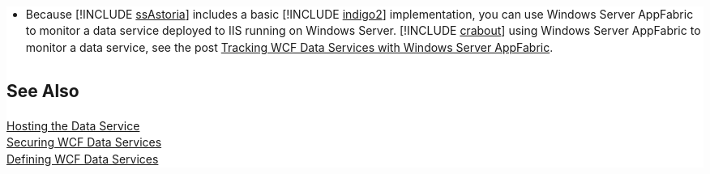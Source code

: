 - Because [!INCLUDE [ssAstoria](../../../../includes/ssastoria-md.md)] includes a basic [!INCLUDE [indigo2](../../../../includes/indigo2-md.md)] implementation, you can use Windows Server AppFabric to monitor a data service deployed to IIS running on Windows Server. [!INCLUDE [crabout](../../../../includes/crabout-md.md)] using Windows Server AppFabric to monitor a data service, see the post [Tracking WCF Data Services with Windows Server AppFabric](http://go.microsoft.com/fwlink/?LinkID=202005).  
  
## See Also  
 [Hosting the Data Service](../../../../docs/framework/data/wcf/hosting-the-data-service-wcf-data-services.md)  
 [Securing WCF Data Services](../../../../docs/framework/data/wcf/securing-wcf-data-services.md)  
 [Defining WCF Data Services](../../../../docs/framework/data/wcf/defining-wcf-data-services.md)
